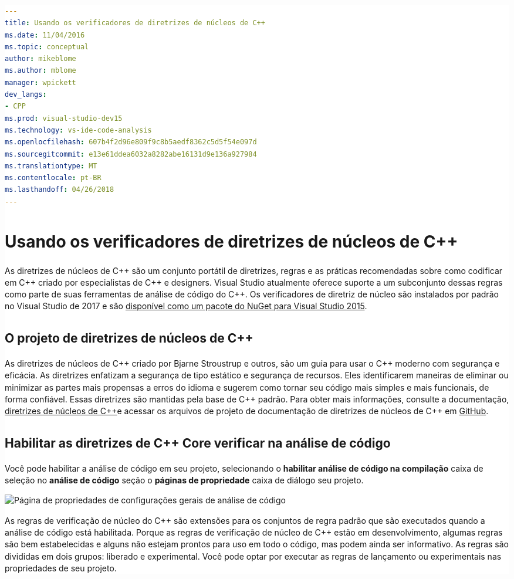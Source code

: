 ```yaml
---
title: Usando os verificadores de diretrizes de núcleos de C++
ms.date: 11/04/2016
ms.topic: conceptual
author: mikeblome
ms.author: mblome
manager: wpickett
dev_langs:
- CPP
ms.prod: visual-studio-dev15
ms.technology: vs-ide-code-analysis
ms.openlocfilehash: 607b4f2d96e809f9c8b5aedf8362c5d5f54e097d
ms.sourcegitcommit: e13e61ddea6032a8282abe16131d9e136a927984
ms.translationtype: MT
ms.contentlocale: pt-BR
ms.lasthandoff: 04/26/2018
---
```

# <a name="using-the-c-core-guidelines-checkers"></a>Usando os verificadores de diretrizes de núcleos de C++
As diretrizes de núcleos de C++ são um conjunto portátil de diretrizes, regras e as práticas recomendadas sobre como codificar em C++ criado por especialistas de C++ e designers. Visual Studio atualmente oferece suporte a um subconjunto dessas regras como parte de suas ferramentas de análise de código do C++. Os verificadores de diretriz de núcleo são instalados por padrão no Visual Studio de 2017 e são [disponível como um pacote do NuGet para Visual Studio 2015](#vs2015_corecheck).

## <a name="the-c-core-guidelines-project"></a>O projeto de diretrizes de núcleos de C++
 As diretrizes de núcleos de C++ criado por Bjarne Stroustrup e outros, são um guia para usar o C++ moderno com segurança e eficácia. As diretrizes enfatizam a segurança de tipo estático e segurança de recursos. Eles identificarem maneiras de eliminar ou minimizar as partes mais propensas a erros do idioma e sugerem como tornar seu código mais simples e mais funcionais, de forma confiável. Essas diretrizes são mantidas pela base de C++ padrão. Para obter mais informações, consulte a documentação, [diretrizes de núcleos de C++](http://isocpp.github.io/CppCoreGuidelines/CppCoreGuidelines)e acessar os arquivos de projeto de documentação de diretrizes de núcleos de C++ em [GitHub](https://github.com/isocpp/CppCoreGuidelines).

## <a name="enable-the-c-core-check-guidelines-in-code-analysis"></a>Habilitar as diretrizes de C++ Core verificar na análise de código
 Você pode habilitar a análise de código em seu projeto, selecionando o **habilitar análise de código na compilação** caixa de seleção no **análise de código** seção o **páginas de propriedade** caixa de diálogo seu projeto.

 ![Página de propriedades de configurações gerais de análise de código](../code-quality/media/cppcorecheck_codeanalysis_general.png "CPPCoreCheck_CodeAnalysis_General")

 As regras de verificação de núcleo do C++ são extensões para os conjuntos de regra padrão que são executados quando a análise de código está habilitada. Porque as regras de verificação de núcleo de C++ estão em desenvolvimento, algumas regras são bem estabelecidas e alguns não estejam prontos para uso em todo o código, mas podem ainda ser informativo. As regras são divididas em dois grupos: liberado e experimental. Você pode optar por executar as regras de lançamento ou experimentais nas propriedades de seu projeto.
